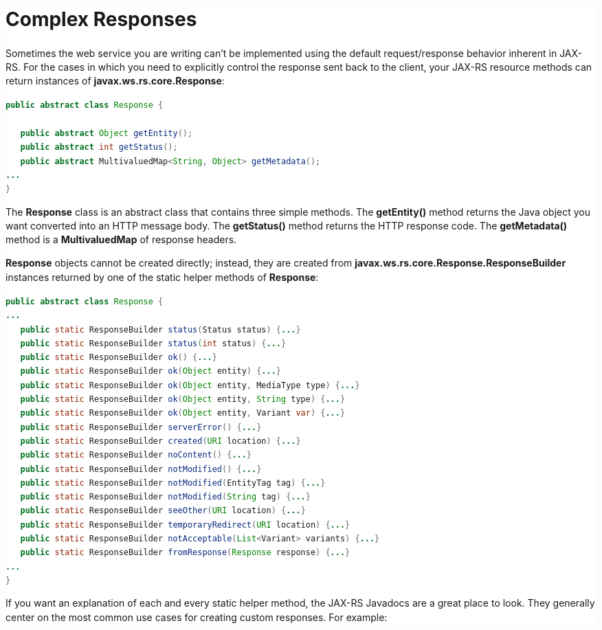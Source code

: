 # Complex Responses


Sometimes the web service you are writing can’t be implemented using the default request/response behavior inherent in JAX-RS. For the cases in which you need to explicitly control the response sent back to the client, your JAX-RS resource methods can return instances of **javax.ws.rs.core.Response**:


```Java
public abstract class Response {

   public abstract Object getEntity();
   public abstract int getStatus();
   public abstract MultivaluedMap<String, Object> getMetadata();
...
}
```


The **Response** class is an abstract class that contains three simple methods. The **getEntity()** method returns the Java object you want converted into an HTTP message body. The **getStatus()** method returns the HTTP response code. The **getMetadata()** method is a **MultivaluedMap** of response headers.


**Response** objects cannot be created directly; instead, they are created from **javax.ws.rs.core.Response.ResponseBuilder** instances returned by one of the static helper methods of **Response**:


```Java
public abstract class Response {
...
   public static ResponseBuilder status(Status status) {...}
   public static ResponseBuilder status(int status) {...}
   public static ResponseBuilder ok() {...}
   public static ResponseBuilder ok(Object entity) {...}
   public static ResponseBuilder ok(Object entity, MediaType type) {...}
   public static ResponseBuilder ok(Object entity, String type) {...}
   public static ResponseBuilder ok(Object entity, Variant var) {...}
   public static ResponseBuilder serverError() {...}
   public static ResponseBuilder created(URI location) {...}
   public static ResponseBuilder noContent() {...}
   public static ResponseBuilder notModified() {...}
   public static ResponseBuilder notModified(EntityTag tag) {...}
   public static ResponseBuilder notModified(String tag) {...}
   public static ResponseBuilder seeOther(URI location) {...}
   public static ResponseBuilder temporaryRedirect(URI location) {...}
   public static ResponseBuilder notAcceptable(List<Variant> variants) {...}
   public static ResponseBuilder fromResponse(Response response) {...}
...
}
```

If you want an explanation of each and every static helper method, the JAX-RS Javadocs are a great place to look. They generally center on the most common use cases for creating custom responses. For example:
